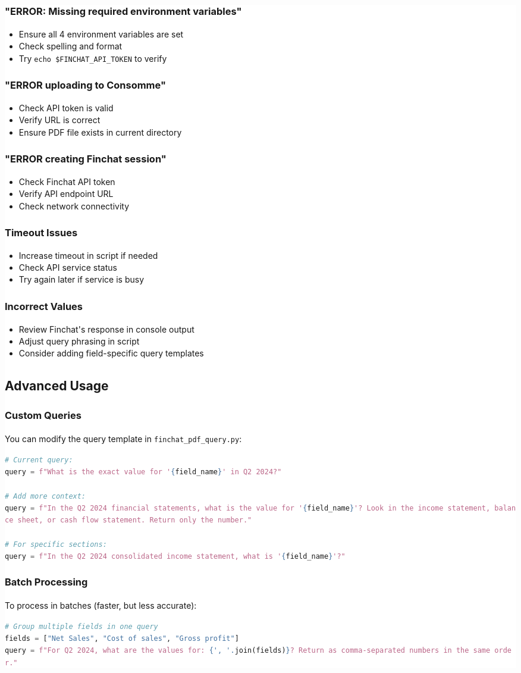 ### "ERROR: Missing required environment variables"
- Ensure all 4 environment variables are set
- Check spelling and format
- Try `echo $FINCHAT_API_TOKEN` to verify

### "ERROR uploading to Consomme"
- Check API token is valid
- Verify URL is correct
- Ensure PDF file exists in current directory

### "ERROR creating Finchat session"
- Check Finchat API token
- Verify API endpoint URL
- Check network connectivity

### Timeout Issues
- Increase timeout in script if needed
- Check API service status
- Try again later if service is busy

### Incorrect Values
- Review Finchat's response in console output
- Adjust query phrasing in script
- Consider adding field-specific query templates

## Advanced Usage

### Custom Queries

You can modify the query template in `finchat_pdf_query.py`:

```python
# Current query:
query = f"What is the exact value for '{field_name}' in Q2 2024?"

# Add more context:
query = f"In the Q2 2024 financial statements, what is the value for '{field_name}'? Look in the income statement, balance sheet, or cash flow statement. Return only the number."

# For specific sections:
query = f"In the Q2 2024 consolidated income statement, what is '{field_name}'?"
```

### Batch Processing

To process in batches (faster, but less accurate):

```python
# Group multiple fields in one query
fields = ["Net Sales", "Cost of sales", "Gross profit"]
query = f"For Q2 2024, what are the values for: {', '.join(fields)}? Return as comma-separated numbers in the same order."
```
